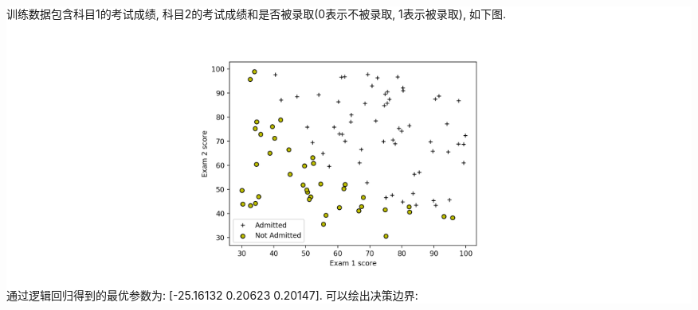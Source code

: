 训练数据包含科目1的考试成绩, 科目2的考试成绩和是否被录取(0表示不被录取,
1表示被录取), 如下图.

<div align=center><img width="400" src="figure/ex1.png" alt=" "/></div>

通过逻辑回归得到的最优参数为: [-25.16132 0.20623 0.20147]. 可以绘出决策边界:
